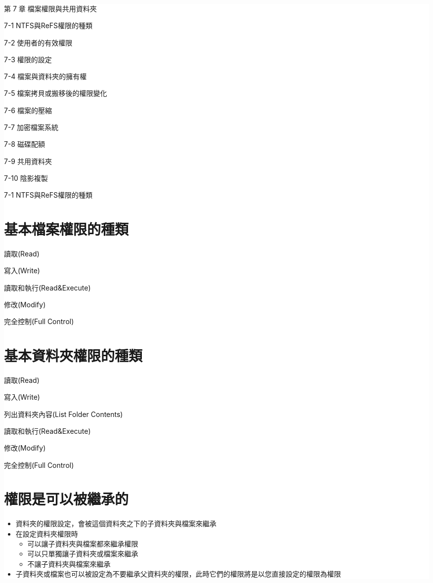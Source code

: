 第 7 章 檔案權限與共用資料夾

7\-1 NTFS與ReFS權限的種類

7\-2 使用者的有效權限

7\-3 權限的設定

7\-4 檔案與資料夾的擁有權

7\-5 檔案拷貝或搬移後的權限變化

7\-6 檔案的壓縮

7\-7 加密檔案系統

7\-8 磁碟配額

7\-9 共用資料夾

7\-10 陰影複製

7\-1 NTFS與ReFS權限的種類

# 基本檔案權限的種類

讀取\(Read\)

寫入\(Write\)

讀取和執行\(Read&Execute\)

修改\(Modify\)

完全控制\(Full Control\)

# 基本資料夾權限的種類

讀取\(Read\)

寫入\(Write\)

列出資料夾內容\(List Folder Contents\)

讀取和執行\(Read&Execute\)

修改\(Modify\)

完全控制\(Full Control\)

# 權限是可以被繼承的

* 資料夾的權限設定，會被這個資料夾之下的子資料夾與檔案來繼承
* 在設定資料夾權限時
  * 可以讓子資料夾與檔案都來繼承權限
  * 可以只單獨讓子資料夾或檔案來繼承
  * 不讓子資料夾與檔案來繼承
* 子資料夾或檔案也可以被設定為不要繼承父資料夾的權限，此時它們的權限將是以您直接設定的權限為權限
